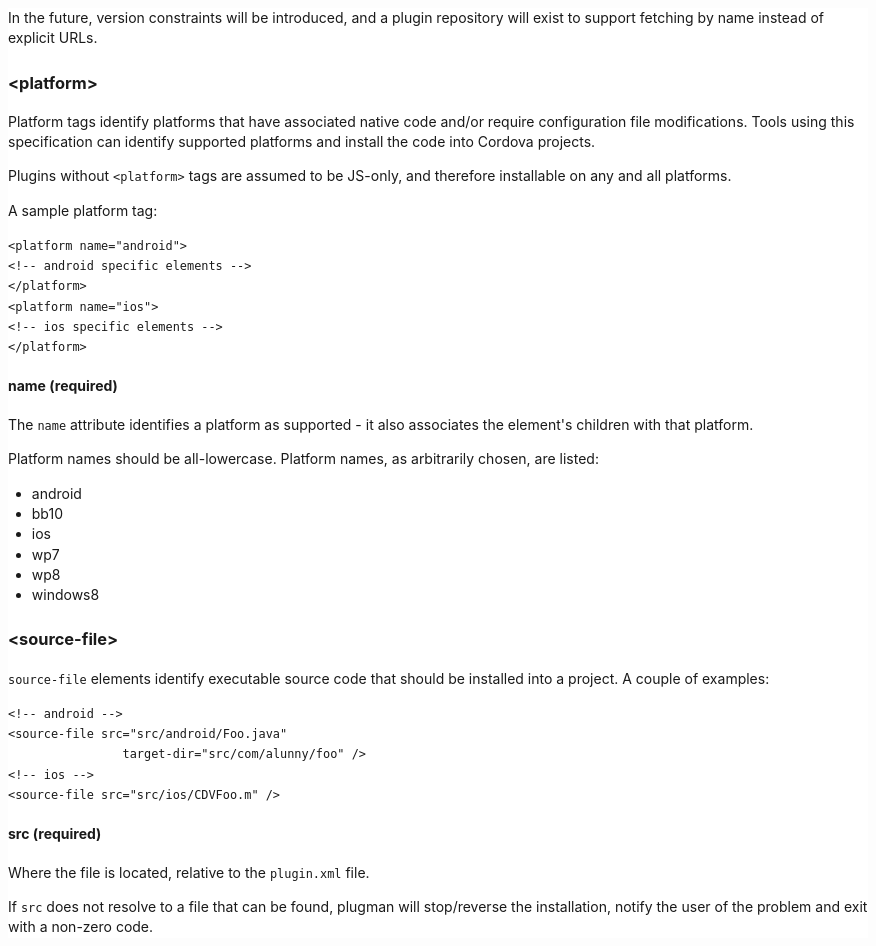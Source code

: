 In the future, version constraints will be introduced, and a plugin repository will exist to support fetching by name instead of explicit URLs.

### &lt;platform&gt;

Platform tags identify platforms that have associated native code and/or require configuration file modifications. Tools using
this specification can identify supported platforms and install the code into
Cordova projects.

Plugins without `<platform>` tags are assumed to be JS-only, and therefore installable on any and all platforms.

A sample platform tag:

    <platform name="android">
    <!-- android specific elements -->
    </platform>
    <platform name="ios">
    <!-- ios specific elements -->
    </platform>

#### name (required)

The `name` attribute identifies a platform as supported - it also associates the
element's children with that platform.

Platform names should be all-lowercase. Platform names, as arbitrarily chosen,
are listed:

* android
* bb10
* ios
* wp7
* wp8
* windows8


### &lt;source-file&gt;

`source-file` elements identify executable source code that should be installed
into a project. A couple of examples:

    <!-- android -->
    <source-file src="src/android/Foo.java"
                    target-dir="src/com/alunny/foo" />
    <!-- ios -->
    <source-file src="src/ios/CDVFoo.m" />


#### src (required)

Where the file is located, relative to the `plugin.xml` file.

If `src` does not resolve to a file that can be found, plugman will stop/reverse the installation, notify the user of the problem and exit with a non-zero code.
